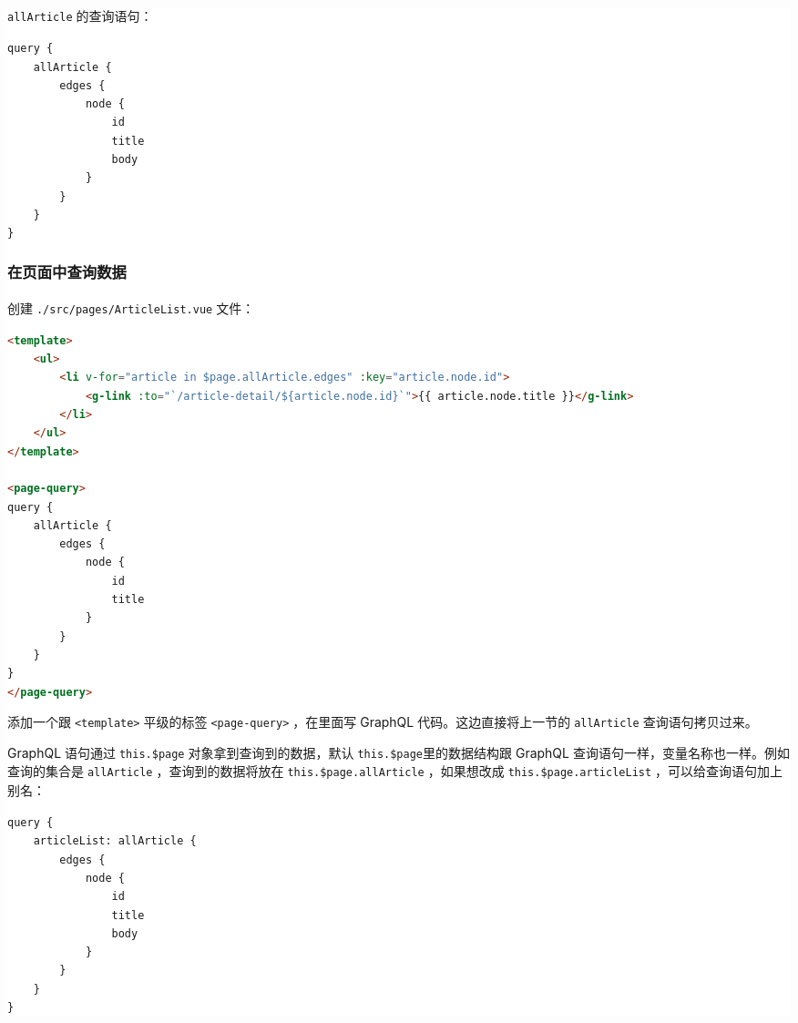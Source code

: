 `allArticle` 的查询语句：

```
query {
    allArticle {
        edges {
            node {
                id
                title
                body
            }
        }
    }
}
```

### 在页面中查询数据

创建 `./src/pages/ArticleList.vue` 文件：

```html
<template>
    <ul>
        <li v-for="article in $page.allArticle.edges" :key="article.node.id">
            <g-link :to="`/article-detail/${article.node.id}`">{{ article.node.title }}</g-link>
        </li>
    </ul>
</template>

<page-query>
query {
    allArticle {
        edges {
            node {
                id
                title
            }
        }
    }
}
</page-query>
```

添加一个跟 `<template>` 平级的标签 `<page-query>` ，在里面写 GraphQL 代码。这边直接将上一节的 `allArticle` 查询语句拷贝过来。

GraphQL 语句通过 `this.$page` 对象拿到查询到的数据，默认 `this.$page`里的数据结构跟 GraphQL 查询语句一样，变量名称也一样。例如查询的集合是 `allArticle` ，查询到的数据将放在 `this.$page.allArticle` ，如果想改成 `this.$page.articleList` ，可以给查询语句加上别名：

```
query {
    articleList: allArticle {
        edges {
            node {
                id
                title
                body
            }
        }
    }
}
```
